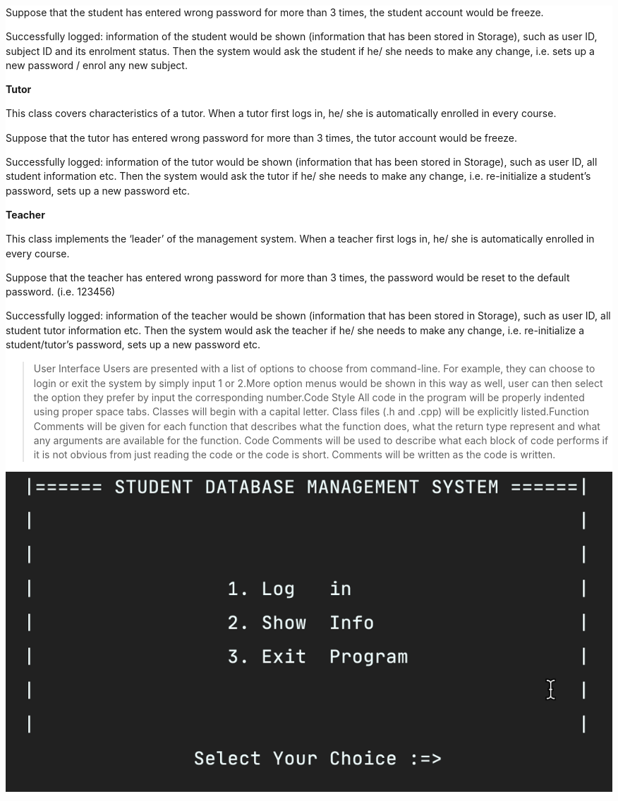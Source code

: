 Suppose that the student has entered wrong password for more than 3 times, the student account would be freeze.

Successfully logged: information of the student would be shown (information that has been stored in Storage), such as user ID, subject ID and its enrolment status. Then the system would ask the student if he/ she needs to make any change, i.e. sets up a new password / enrol any new subject.

**Tutor**

This class covers characteristics of a tutor. When a tutor first logs in, he/ she is automatically enrolled in every course.

Suppose that the tutor has entered wrong password for more than 3 times, the tutor account would be freeze.

Successfully logged: information of the tutor would be shown (information that has been stored in Storage), such as user ID, all student information etc. Then the system would ask the tutor if he/ she needs to make any change, i.e. re-initialize a student’s password, sets up a new password etc.

**Teacher**

This class implements the ‘leader’ of the management system. When a teacher first logs in, he/ she is automatically enrolled in every course.

Suppose that the teacher has entered wrong password for more than 3 times, the password would be reset to the default password. (i.e. 123456)

Successfully logged: information of the teacher would be shown (information that has been stored in Storage), such as user ID, all student tutor information etc. Then the system would ask the teacher if he/ she needs to make any change, i.e. re-initialize a student/tutor’s password, sets up a new password etc.

> User Interface Users are presented with a list of options to choose from command-line. For example, they can choose to login or exit the system by simply input 1 or 2.More option menus would be shown in this way as well, user can then select the option they prefer by input the corresponding number.Code Style All code in the program will be properly indented using proper space tabs. Classes will begin with a capital letter. Class files (.h and .cpp) will be explicitly listed.Function Comments will be given for each function that describes what the function does, what the return type represent and what any arguments are available for the function. Code Comments will be used to describe what each block of code performs if it is not obvious from just reading the code or the code is short. Comments will be written as the code is written.
> 

![images/Untitled%201.png](images/Untitled%201.png)
